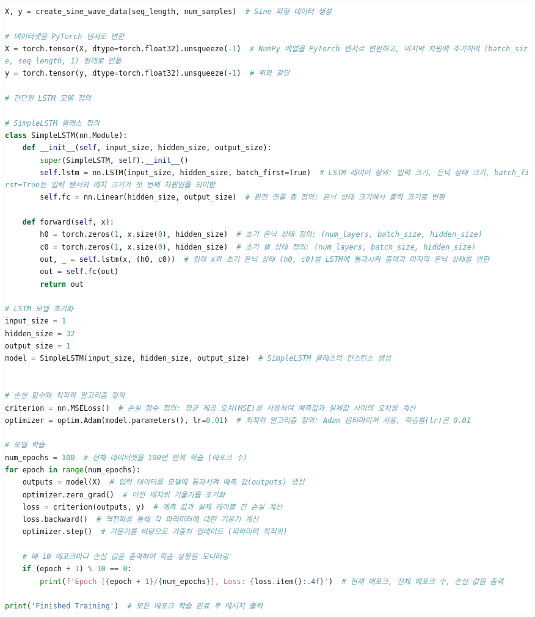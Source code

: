 ```python
X, y = create_sine_wave_data(seq_length, num_samples)  # Sine 파형 데이터 생성

# 데이터셋을 PyTorch 텐서로 변환
X = torch.tensor(X, dtype=torch.float32).unsqueeze(-1)  # NumPy 배열을 PyTorch 텐서로 변환하고, 마지막 차원에 추가하여 (batch_size, seq_length, 1) 형태로 만듦
y = torch.tensor(y, dtype=torch.float32).unsqueeze(-1)  # 위와 같당

# 간단한 LSTM 모델 정의

# SimpleLSTM 클래스 정의
class SimpleLSTM(nn.Module):
    def __init__(self, input_size, hidden_size, output_size):
        super(SimpleLSTM, self).__init__()
        self.lstm = nn.LSTM(input_size, hidden_size, batch_first=True)  # LSTM 레이어 정의: 입력 크기, 은닉 상태 크기, batch_first=True는 입력 텐서의 배치 크기가 첫 번째 차원임을 의미함
        self.fc = nn.Linear(hidden_size, output_size)  # 완전 연결 층 정의: 은닉 상태 크기에서 출력 크기로 변환

    def forward(self, x):
        h0 = torch.zeros(1, x.size(0), hidden_size)  # 초기 은닉 상태 정의: (num_layers, batch_size, hidden_size)
        c0 = torch.zeros(1, x.size(0), hidden_size)  # 초기 셀 상태 정의: (num_layers, batch_size, hidden_size)
        out, _ = self.lstm(x, (h0, c0))  # 입력 x와 초기 은닉 상태 (h0, c0)를 LSTM에 통과시켜 출력과 마지막 은닉 상태를 반환
        out = self.fc(out)  
        return out

# LSTM 모델 초기화
input_size = 1
hidden_size = 32
output_size = 1
model = SimpleLSTM(input_size, hidden_size, output_size)  # SimpleLSTM 클래스의 인스턴스 생성


# 손실 함수와 최적화 알고리즘 정의
criterion = nn.MSELoss()  # 손실 함수 정의: 평균 제곱 오차(MSE)를 사용하여 예측값과 실제값 사이의 오차를 계산
optimizer = optim.Adam(model.parameters(), lr=0.01)  # 최적화 알고리즘 정의: Adam 옵티마이저 사용, 학습률(lr)은 0.01

# 모델 학습
num_epochs = 100  # 전체 데이터셋을 100번 반복 학습 (에포크 수)
for epoch in range(num_epochs):
    outputs = model(X)  # 입력 데이터를 모델에 통과시켜 예측 값(outputs) 생성
    optimizer.zero_grad()  # 이전 배치의 기울기를 초기화
    loss = criterion(outputs, y)  # 예측 값과 실제 레이블 간 손실 계산
    loss.backward()  # 역전파를 통해 각 파라미터에 대한 기울기 계산
    optimizer.step()  # 기울기를 바탕으로 가중치 업데이트 (파라미터 최적화)

    # 매 10 에포크마다 손실 값을 출력하여 학습 상황을 모니터링
    if (epoch + 1) % 10 == 0:
        print(f'Epoch [{epoch + 1}/{num_epochs}], Loss: {loss.item():.4f}')  # 현재 에포크, 전체 에포크 수, 손실 값을 출력

print('Finished Training')  # 모든 에포크 학습 완료 후 메시지 출력
```
